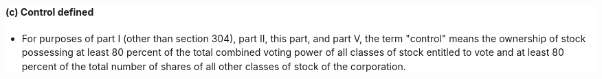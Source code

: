 #### (c) Control defined
* For purposes of part I (other than section 304), part II, this part, and part V, the term "control" means the ownership of stock possessing at least 80 percent of the total combined voting power of all classes of stock entitled to vote and at least 80 percent of the total number of shares of all other classes of stock of the corporation.